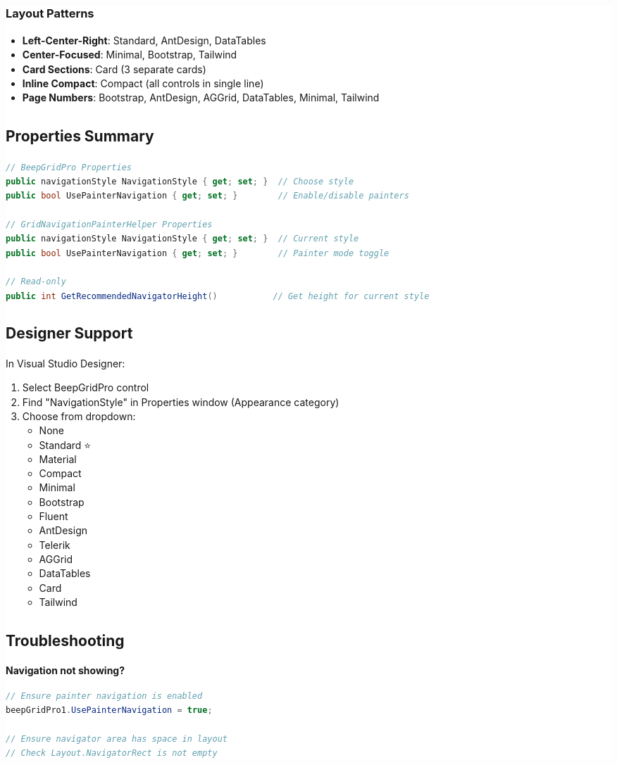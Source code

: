 ### Layout Patterns
- **Left-Center-Right**: Standard, AntDesign, DataTables
- **Center-Focused**: Minimal, Bootstrap, Tailwind
- **Card Sections**: Card (3 separate cards)
- **Inline Compact**: Compact (all controls in single line)
- **Page Numbers**: Bootstrap, AntDesign, AGGrid, DataTables, Minimal, Tailwind

## Properties Summary

```csharp
// BeepGridPro Properties
public navigationStyle NavigationStyle { get; set; }  // Choose style
public bool UsePainterNavigation { get; set; }        // Enable/disable painters

// GridNavigationPainterHelper Properties
public navigationStyle NavigationStyle { get; set; }  // Current style
public bool UsePainterNavigation { get; set; }        // Painter mode toggle

// Read-only
public int GetRecommendedNavigatorHeight()           // Get height for current style
```

## Designer Support

In Visual Studio Designer:

1. Select BeepGridPro control
2. Find "NavigationStyle" in Properties window (Appearance category)
3. Choose from dropdown:
   - None
   - Standard ⭐
   - Material
   - Compact
   - Minimal
   - Bootstrap
   - Fluent
   - AntDesign
   - Telerik
   - AGGrid
   - DataTables
   - Card
   - Tailwind

## Troubleshooting

**Navigation not showing?**
```csharp
// Ensure painter navigation is enabled
beepGridPro1.UsePainterNavigation = true;

// Ensure navigator area has space in layout
// Check Layout.NavigatorRect is not empty
```

